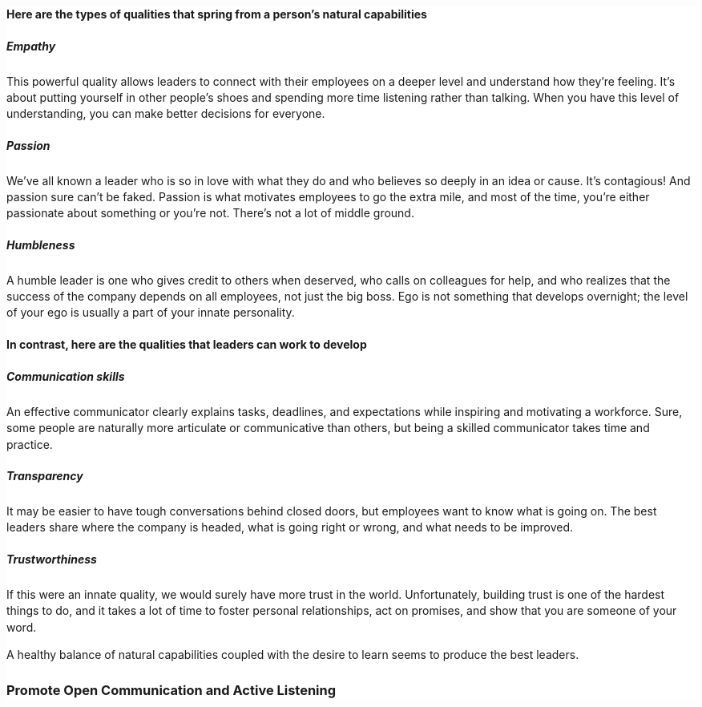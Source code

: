 #### Here are the types of qualities that spring from a person’s natural capabilities

##### Empathy

This powerful quality allows leaders to connect with their employees on
a deeper level and understand how they’re feeling. It’s about putting
yourself in other people’s shoes and spending more time listening rather
than talking. When you have this level of understanding, you can make
better decisions for everyone.

##### Passion

We’ve all known a leader who is so in love with what they do and who
believes so deeply in an idea or cause. It’s contagious\! And passion
sure can’t be faked. Passion is what motivates employees to go the extra
mile, and most of the time, you’re either passionate about something or
you’re not. There’s not a lot of middle ground.

##### Humbleness

A humble leader is one who gives credit to others when deserved, who
calls on colleagues for help, and who realizes that the success of the
company depends on all employees, not just the big boss. Ego is not
something that develops overnight; the level of your ego is usually a
part of your innate personality.

#### In contrast, here are the qualities that leaders can work to develop

##### Communication skills

An effective communicator clearly explains tasks, deadlines, and
expectations while inspiring and motivating a workforce. Sure, some
people are naturally more articulate or communicative than others, but
being a skilled communicator takes time and practice.

##### Transparency

It may be easier to have tough conversations behind closed doors, but
employees want to know what is going on. The best leaders share where
the company is headed, what is going right or wrong, and what needs to
be improved.

##### Trustworthiness

If this were an innate quality, we would surely have more trust in the
world. Unfortunately, building trust is one of the hardest things to do,
and it takes a lot of time to foster personal relationships, act on
promises, and show that you are someone of your word.

A healthy balance of natural capabilities coupled with the desire to
learn seems to produce the best leaders.

### Promote Open Communication and Active Listening
